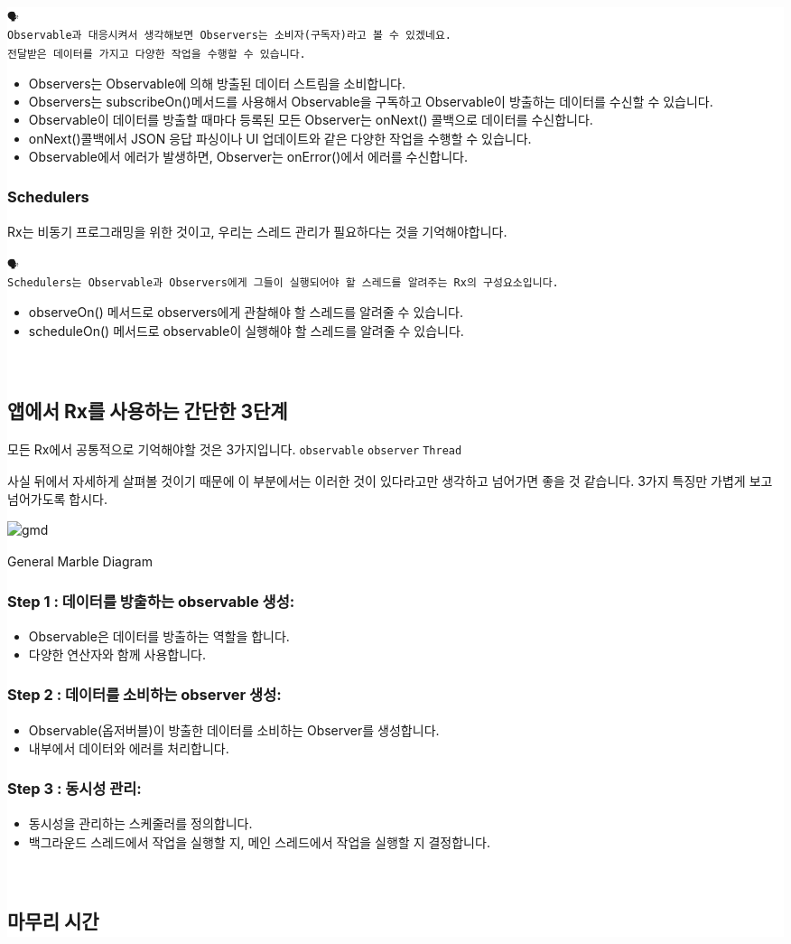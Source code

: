```
🗣
Observable과 대응시켜서 생각해보면 Observers는 소비자(구독자)라고 볼 수 있겠네요.
전달받은 데이터를 가지고 다양한 작업을 수행할 수 있습니다.
```

- Observers는 Observable에 의해 방출된 데이터 스트림을 소비합니다.
- Observers는 subscribeOn()메서드를 사용해서 Observable을 구독하고 Observable이 방출하는 데이터를 수신할 수 있습니다.
- Observable이 데이터를 방출할 때마다 등록된 모든 Observer는 onNext() 콜백으로 데이터를 수신합니다.
- onNext()콜백에서 JSON 응답 파싱이나 UI 업데이트와 같은 다양한 작업을 수행할 수 있습니다.
- Observable에서 에러가 발생하면, Observer는 onError()에서 에러를 수신합니다.

### Schedulers

Rx는 비동기 프로그래밍을 위한 것이고, 우리는 스레드 관리가 필요하다는 것을 기억해야합니다.
```
🗣
Schedulers는 Observable과 Observers에게 그들이 실행되어야 할 스레드를 알려주는 Rx의 구성요소입니다.
```
- observeOn() 메서드로 observers에게 관찰해야 할 스레드를 알려줄 수 있습니다.
- scheduleOn() 메서드로 observable이 실행해야 할 스레드를 알려줄 수 있습니다.

<br />

## 앱에서 Rx를 사용하는 간단한 3단계

모든 Rx에서 공통적으로 기억해야할 것은 3가지입니다.
`observable` `observer` `Thread` 

사실 뒤에서 자세하게 살펴볼 것이기 때문에 이 부분에서는 이러한 것이 있다라고만 생각하고 넘어가면 좋을 것 같습니다. 3가지 특징만 가볍게 보고 넘어가도록 합시다.

![gmd](https://user-images.githubusercontent.com/61109660/130628929-1daf3af5-da66-4c65-ab63-4ff8083fc279.png)

General Marble Diagram

### Step 1 : 데이터를 방출하는 observable 생성:

- Observable은 데이터를 방출하는 역할을 합니다.
- 다양한 연산자와 함께 사용합니다.

### Step 2 : 데이터를 소비하는 observer 생성:

- Observable(옵저버블)이 방출한 데이터를 소비하는 Observer를 생성합니다.
- 내부에서 데이터와 에러를 처리합니다.

### Step 3 : 동시성 관리:

- 동시성을 관리하는 스케줄러를 정의합니다.
- 백그라운드 스레드에서 작업을 실행할 지, 메인 스레드에서 작업을 실행할 지 결정합니다.

<br />

## 마무리 시간
